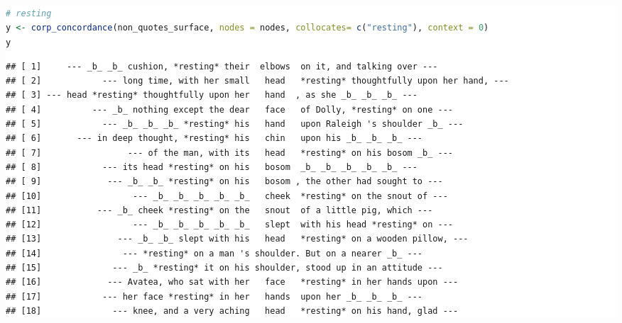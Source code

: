 
``` r
# resting
y <- corp_concordance(non_quotes_surface, nodes = nodes, collocates= c("resting"), context = 0)
y
```

    ## [ 1]     --- _b_ _b_ cushion, *resting* their  elbows  on it, and talking over ---                 
    ## [ 2]            --- long time, with her small   head   *resting* thoughtfully upon her hand, ---   
    ## [ 3] --- head *resting* thoughtfully upon her   hand  , as she _b_ _b_ _b_ ---                     
    ## [ 4]          --- _b_ nothing except the dear   face   of Dolly, *resting* on one ---              
    ## [ 5]            --- _b_ _b_ _b_ *resting* his   hand   upon Raleigh 's shoulder _b_ ---            
    ## [ 6]       --- in deep thought, *resting* his   chin   upon his _b_ _b_ _b_ ---                    
    ## [ 7]                 --- of the man, with its   head   *resting* on his bosom _b_ ---              
    ## [ 8]            --- its head *resting* on his   bosom  _b_ _b_ _b_ _b_ _b_ ---                     
    ## [ 9]             --- _b_ _b_ *resting* on his   bosom , the other had sought to ---                
    ## [10]                  --- _b_ _b_ _b_ _b_ _b_   cheek  *resting* on the snout of ---               
    ## [11]           --- _b_ cheek *resting* on the   snout  of a little pig, which ---                  
    ## [12]                  --- _b_ _b_ _b_ _b_ _b_   slept  with his head *resting* on ---              
    ## [13]               --- _b_ _b_ slept with his   head   *resting* on a wooden pillow, ---           
    ## [14]                --- *resting* on a man 's shoulder. But on a nearer _b_ ---                    
    ## [15]              --- _b_ *resting* it on his shoulder, stood up in an attitude ---                
    ## [16]             --- Avatea, who sat with her   face   *resting* in her hands upon ---             
    ## [17]            --- her face *resting* in her   hands  upon her _b_ _b_ _b_ ---                    
    ## [18]              --- knee, and a very aching   head   *resting* on his hand, glad ---             
